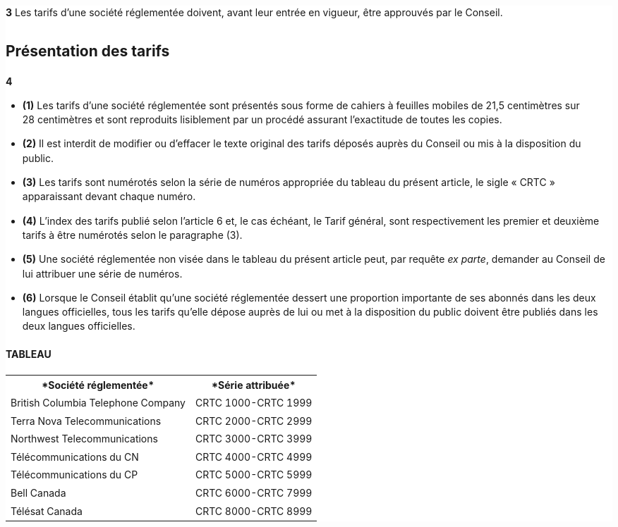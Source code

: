 
**3** Les tarifs d’une société réglementée doivent, avant leur entrée en vigueur, être approuvés par le Conseil.




## Présentation des tarifs


**4** 

- **(1)** Les tarifs d’une société réglementée sont présentés sous forme de cahiers à feuilles mobiles de 21,5 centimètres sur 28 centimètres et sont reproduits lisiblement par un procédé assurant l’exactitude de toutes les copies.

- **(2)** Il est interdit de modifier ou d’effacer le texte original des tarifs déposés auprès du Conseil ou mis à la disposition du public.

- **(3)** Les tarifs sont numérotés selon la série de numéros appropriée du tableau du présent article, le sigle « CRTC » apparaissant devant chaque numéro.

- **(4)** L’index des tarifs publié selon l’article 6 et, le cas échéant, le Tarif général, sont respectivement les premier et deuxième tarifs à être numérotés selon le paragraphe (3).

- **(5)** Une société réglementée non visée dans le tableau du présent article peut, par requête *ex parte*, demander au Conseil de lui attribuer une série de numéros.

- **(6)** Lorsque le Conseil établit qu’une société réglementée dessert une proportion importante de ses abonnés dans les deux langues officielles, tous les tarifs qu’elle dépose auprès de lui ou met à la disposition du public doivent être publiés dans les deux langues officielles.
#### TABLEAU
<table>
<tr>
<th>*Société réglementée*</th>
<th>*Série attribuée*</th>
</tr>
<tr>
<td>British Columbia Telephone Company</td>
<td>CRTC 1000-CRTC 1999</td>
</tr>
<tr>
<td>Terra Nova Telecommunications</td>
<td>CRTC 2000-CRTC 2999</td>
</tr>
<tr>
<td>Northwest Telecommunications</td>
<td>CRTC 3000-CRTC 3999</td>
</tr>
<tr>
<td>Télécommunications du CN</td>
<td>CRTC 4000-CRTC 4999</td>
</tr>
<tr>
<td>Télécommunications du CP</td>
<td>CRTC 5000-CRTC 5999</td>
</tr>
<tr>
<td>Bell Canada</td>
<td>CRTC 6000-CRTC 7999</td>
</tr>
<tr>
<td>Télésat Canada</td>
<td>CRTC 8000-CRTC 8999</td>
</tr>
</table>
